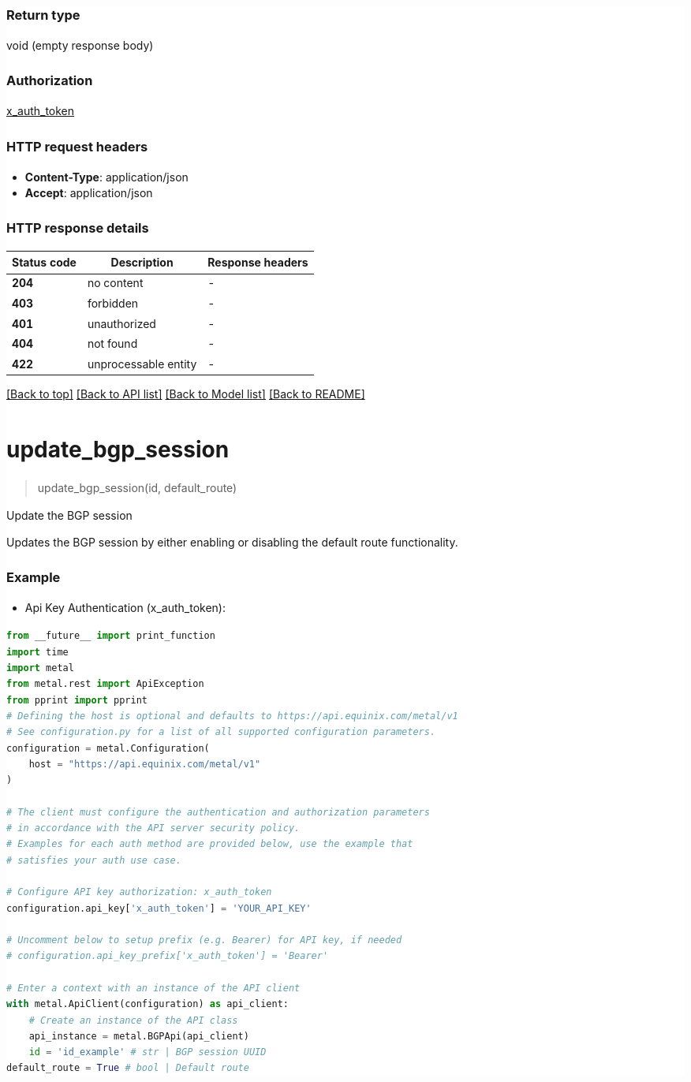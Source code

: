 ### Return type

void (empty response body)

### Authorization

[x_auth_token](../README.md#x_auth_token)

### HTTP request headers

 - **Content-Type**: application/json
 - **Accept**: application/json

### HTTP response details
| Status code | Description | Response headers |
|-------------|-------------|------------------|
**204** | no content |  -  |
**403** | forbidden |  -  |
**401** | unauthorized |  -  |
**404** | not found |  -  |
**422** | unprocessable entity |  -  |

[[Back to top]](#) [[Back to API list]](../README.md#documentation-for-api-endpoints) [[Back to Model list]](../README.md#documentation-for-models) [[Back to README]](../README.md)

# **update_bgp_session**
> update_bgp_session(id, default_route)

Update the BGP session

Updates the BGP session by either enabling or disabling the default route functionality.

### Example

* Api Key Authentication (x_auth_token):
```python
from __future__ import print_function
import time
import metal
from metal.rest import ApiException
from pprint import pprint
# Defining the host is optional and defaults to https://api.equinix.com/metal/v1
# See configuration.py for a list of all supported configuration parameters.
configuration = metal.Configuration(
    host = "https://api.equinix.com/metal/v1"
)

# The client must configure the authentication and authorization parameters
# in accordance with the API server security policy.
# Examples for each auth method are provided below, use the example that
# satisfies your auth use case.

# Configure API key authorization: x_auth_token
configuration.api_key['x_auth_token'] = 'YOUR_API_KEY'

# Uncomment below to setup prefix (e.g. Bearer) for API key, if needed
# configuration.api_key_prefix['x_auth_token'] = 'Bearer'

# Enter a context with an instance of the API client
with metal.ApiClient(configuration) as api_client:
    # Create an instance of the API class
    api_instance = metal.BGPApi(api_client)
    id = 'id_example' # str | BGP session UUID
default_route = True # bool | Default route
```